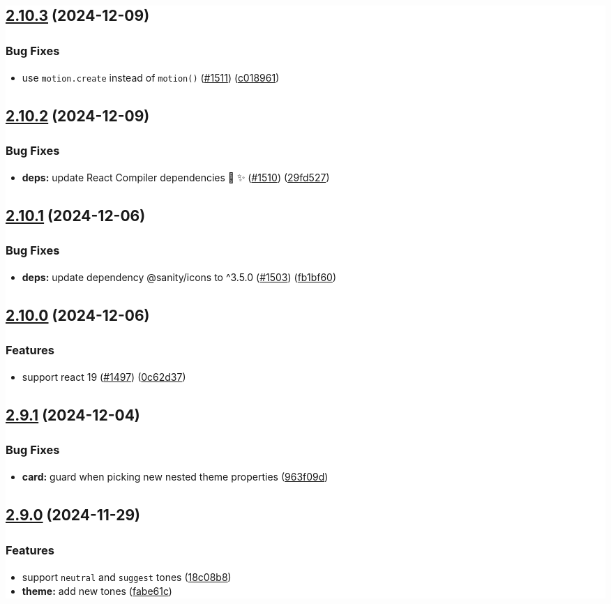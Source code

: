 ## [2.10.3](https://github.com/sanity-io/ui/compare/v2.10.2...v2.10.3) (2024-12-09)

### Bug Fixes

- use `motion.create` instead of `motion()` ([#1511](https://github.com/sanity-io/ui/issues/1511)) ([c018961](https://github.com/sanity-io/ui/commit/c0189610d0550b71fda645598be256887c886179))

## [2.10.2](https://github.com/sanity-io/ui/compare/v2.10.1...v2.10.2) (2024-12-09)

### Bug Fixes

- **deps:** update React Compiler dependencies 🤖 ✨ ([#1510](https://github.com/sanity-io/ui/issues/1510)) ([29fd527](https://github.com/sanity-io/ui/commit/29fd5279a0d7345f34ab2a42ec80c85630b1b40d))

## [2.10.1](https://github.com/sanity-io/ui/compare/v2.10.0...v2.10.1) (2024-12-06)

### Bug Fixes

- **deps:** update dependency @sanity/icons to ^3.5.0 ([#1503](https://github.com/sanity-io/ui/issues/1503)) ([fb1bf60](https://github.com/sanity-io/ui/commit/fb1bf60a18085b28193c9a65dbc8550b6b3b57b7))

## [2.10.0](https://github.com/sanity-io/ui/compare/v2.9.1...v2.10.0) (2024-12-06)

### Features

- support react 19 ([#1497](https://github.com/sanity-io/ui/issues/1497)) ([0c62d37](https://github.com/sanity-io/ui/commit/0c62d371f496754cedb65f02636f9dd86ebf98d9))

## [2.9.1](https://github.com/sanity-io/ui/compare/v2.9.0...v2.9.1) (2024-12-04)

### Bug Fixes

- **card:** guard when picking new nested theme properties ([963f09d](https://github.com/sanity-io/ui/commit/963f09d4e03595219ddf72894d76d391fc965835))

## [2.9.0](https://github.com/sanity-io/ui/compare/v2.8.26...v2.9.0) (2024-11-29)

### Features

- support `neutral` and `suggest` tones ([18c08b8](https://github.com/sanity-io/ui/commit/18c08b88499db41302b596fab2853f13cc7d2905))
- **theme:** add new tones ([fabe61c](https://github.com/sanity-io/ui/commit/fabe61c9a94f0442da8faf047c37ea0fba99ccec))
